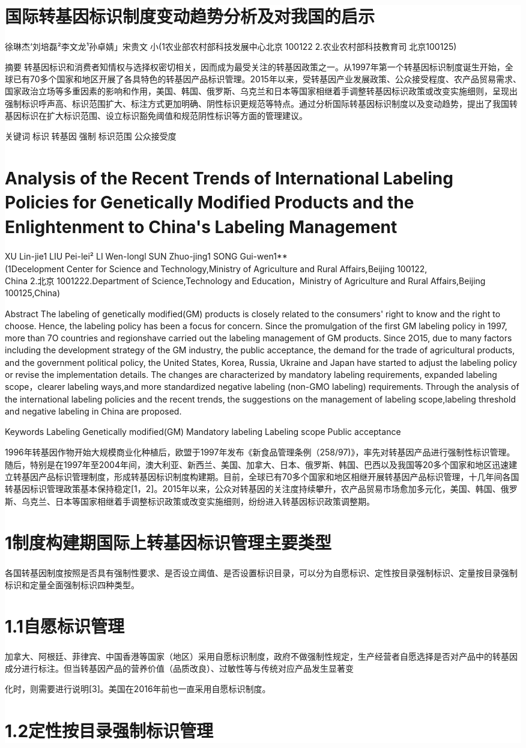 # 国际转基因标识制度变动趋势分析及对我国的启示

徐琳杰‘刘培磊²李文龙¹孙卓婧」宋贵文 小(1农业部农村部科技发展中心北京 100122 2.农业农村部科技教育司 北京100125)

摘要 转基因标识和消费者知情权与选择权密切相关，因而成为最受关注的转基因政策之一。从1997年第一个转基因标识制度诞生开始，全球已有70多个国家和地区开展了各具特色的转基因产品标识管理。2015年以来，受转基因产业发展政策、公众接受程度、农产品贸易需求、国家政治立场等多重因素的影响和作用，美国、韩国、俄罗斯、乌克兰和日本等国家相继着手调整转基因标识政策或改变实施细则，呈现出强制标识呼声高、标识范围扩大、标注方式更加明确、阴性标识更规范等特点。通过分析国际转基因标识制度以及变动趋势，提出了我国转基因标识在扩大标识范围、设立标识豁免阈值和规范阴性标识等方面的管理建议。

关键词 标识 转基因 强制 标识范围 公众接受度

# Analysis of the Recent Trends of International Labeling Policies for Genetically Modified Products and the Enlightenment to China's Labeling Management

XU Lin-jie1 LIU Pei-lei² LI Wen-longl SUN Zhuo-jing1 SONG Gui-wen1\*\*   
(1Decelopment Center for Science and Technology,Ministry of Agriculture and Rural Affairs,Beijing 100122,   
China 2.北京 1001222.Department of Science,Technology and Education，Ministry of Agriculture and Rural Affairs,Beijing 100125,China)

Abstract The labeling of genetically modified(GM) products is closely related to the consumers' right to know and the right to choose. Hence, the labeling policy has been a focus for concern. Since the promulgation of the first GM labeling policy in 1997, more than 7O countries and regionshave carried out the labeling management of GM products. Since 2O15, due to many factors including the development strategy of the GM industry, the public acceptance, the demand for the trade of agricultural products, and the government political policy, the United States, Korea, Russia, Ukraine and Japan have started to adjust the labeling policy or revise the implementation details. The changes are characterized by mandatory labeling requirements, expanded labeling scope，clearer labeling ways,and more standardized negative labeling (non-GMO labeling) requirements. Through the analysis of the international labeling policies and the recent trends, the suggestions on the management of labeling scope,labeling threshold and negative labeling in China are proposed.

Keywords Labeling Genetically modified(GM) Mandatory labeling Labeling scope Public acceptance

1996年转基因作物开始大规模商业化种植后，欧盟于1997年发布《新食品管理条例（258/97)》，率先对转基因产品进行强制性标识管理。随后，特别是在1997年至2004年间，澳大利亚、新西兰、美国、加拿大、日本、俄罗斯、韩国、巴西以及我国等20多个国家和地区迅速建立转基因产品标识管理制度，形成转基因标识制度构建期。目前，全球已有70多个国家和地区相继开展转基因产品标识管理，十几年间各国转基因标识管理政策基本保持稳定[1，2]。2015年以来，公众对转基因的关注度持续攀升，农产品贸易市场愈加多元化，美国、韩国、俄罗斯、乌克兰、日本等国家相继着手调整标识政策或改变实施细则，纷纷进入转基因标识政策调整期。

# 1制度构建期国际上转基因标识管理主要类型

各国转基因制度按照是否具有强制性要求、是否设立阈值、是否设置标识目录，可以分为自愿标识、定性按目录强制标识、定量按目录强制标识和定量全面强制标识四种类型。

# 1.1自愿标识管理

加拿大、阿根廷、菲律宾、中国香港等国家（地区）采用自愿标识制度，政府不做强制性规定，生产经营者自愿选择是否对产品中的转基因成分进行标注。但当转基因产品的营养价值（品质改良）、过敏性等与传统对应产品发生显著变

化时，则需要进行说明[3]。美国在2016年前也一直采用自愿标识制度。

# 1.2定性按目录强制标识管理
